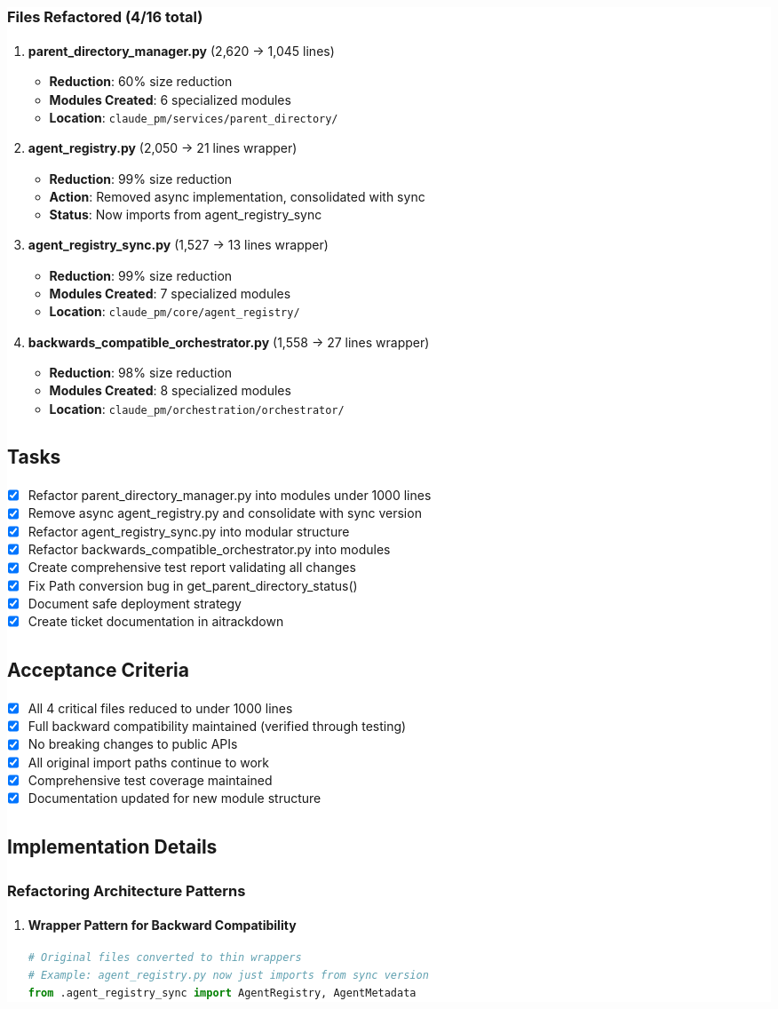 ### Files Refactored (4/16 total)

1. **parent_directory_manager.py** (2,620 → 1,045 lines)
   - **Reduction**: 60% size reduction
   - **Modules Created**: 6 specialized modules
   - **Location**: `claude_pm/services/parent_directory/`

2. **agent_registry.py** (2,050 → 21 lines wrapper)
   - **Reduction**: 99% size reduction 
   - **Action**: Removed async implementation, consolidated with sync
   - **Status**: Now imports from agent_registry_sync

3. **agent_registry_sync.py** (1,527 → 13 lines wrapper)
   - **Reduction**: 99% size reduction
   - **Modules Created**: 7 specialized modules
   - **Location**: `claude_pm/core/agent_registry/`

4. **backwards_compatible_orchestrator.py** (1,558 → 27 lines wrapper)
   - **Reduction**: 98% size reduction
   - **Modules Created**: 8 specialized modules
   - **Location**: `claude_pm/orchestration/orchestrator/`

## Tasks
- [x] Refactor parent_directory_manager.py into modules under 1000 lines
- [x] Remove async agent_registry.py and consolidate with sync version
- [x] Refactor agent_registry_sync.py into modular structure
- [x] Refactor backwards_compatible_orchestrator.py into modules
- [x] Create comprehensive test report validating all changes
- [x] Fix Path conversion bug in get_parent_directory_status()
- [x] Document safe deployment strategy
- [x] Create ticket documentation in aitrackdown

## Acceptance Criteria
- [x] All 4 critical files reduced to under 1000 lines
- [x] Full backward compatibility maintained (verified through testing)
- [x] No breaking changes to public APIs
- [x] All original import paths continue to work
- [x] Comprehensive test coverage maintained
- [x] Documentation updated for new module structure

## Implementation Details

### Refactoring Architecture Patterns

1. **Wrapper Pattern for Backward Compatibility**
   ```python
   # Original files converted to thin wrappers
   # Example: agent_registry.py now just imports from sync version
   from .agent_registry_sync import AgentRegistry, AgentMetadata
   ```
